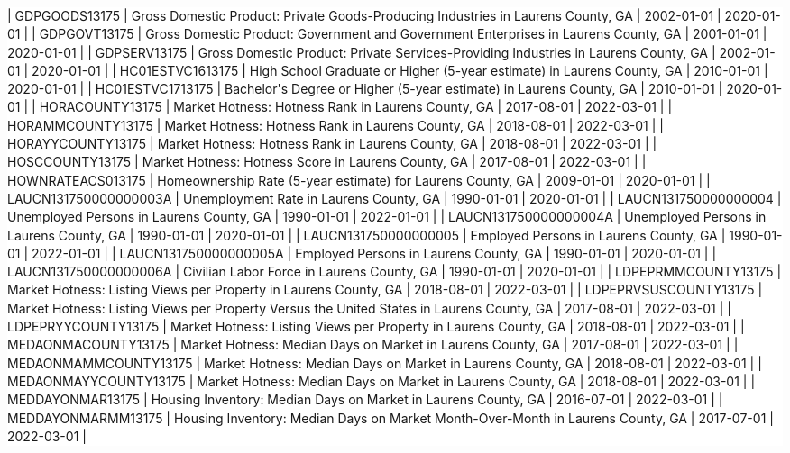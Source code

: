 | GDPGOODS13175             | Gross Domestic Product: Private Goods-Producing Industries in Laurens County, GA                                                                                            | 2002-01-01          | 2020-01-01        |
| GDPGOVT13175              | Gross Domestic Product: Government and Government Enterprises in Laurens County, GA                                                                                         | 2001-01-01          | 2020-01-01        |
| GDPSERV13175              | Gross Domestic Product: Private Services-Providing Industries in Laurens County, GA                                                                                         | 2002-01-01          | 2020-01-01        |
| HC01ESTVC1613175          | High School Graduate or Higher (5-year estimate) in Laurens County, GA                                                                                                      | 2010-01-01          | 2020-01-01        |
| HC01ESTVC1713175          | Bachelor's Degree or Higher (5-year estimate) in Laurens County, GA                                                                                                         | 2010-01-01          | 2020-01-01        |
| HORACOUNTY13175           | Market Hotness: Hotness Rank in Laurens County, GA                                                                                                                          | 2017-08-01          | 2022-03-01        |
| HORAMMCOUNTY13175         | Market Hotness: Hotness Rank in Laurens County, GA                                                                                                                          | 2018-08-01          | 2022-03-01        |
| HORAYYCOUNTY13175         | Market Hotness: Hotness Rank in Laurens County, GA                                                                                                                          | 2018-08-01          | 2022-03-01        |
| HOSCCOUNTY13175           | Market Hotness: Hotness Score in Laurens County, GA                                                                                                                         | 2017-08-01          | 2022-03-01        |
| HOWNRATEACS013175         | Homeownership Rate (5-year estimate) for Laurens County, GA                                                                                                                 | 2009-01-01          | 2020-01-01        |
| LAUCN131750000000003A     | Unemployment Rate in Laurens County, GA                                                                                                                                     | 1990-01-01          | 2020-01-01        |
| LAUCN131750000000004      | Unemployed Persons in Laurens County, GA                                                                                                                                    | 1990-01-01          | 2022-01-01        |
| LAUCN131750000000004A     | Unemployed Persons in Laurens County, GA                                                                                                                                    | 1990-01-01          | 2020-01-01        |
| LAUCN131750000000005      | Employed Persons in Laurens County, GA                                                                                                                                      | 1990-01-01          | 2022-01-01        |
| LAUCN131750000000005A     | Employed Persons in Laurens County, GA                                                                                                                                      | 1990-01-01          | 2020-01-01        |
| LAUCN131750000000006A     | Civilian Labor Force in Laurens County, GA                                                                                                                                  | 1990-01-01          | 2020-01-01        |
| LDPEPRMMCOUNTY13175       | Market Hotness: Listing Views per Property in Laurens County, GA                                                                                                            | 2018-08-01          | 2022-03-01        |
| LDPEPRVSUSCOUNTY13175     | Market Hotness: Listing Views per Property Versus the United States in Laurens County, GA                                                                                   | 2017-08-01          | 2022-03-01        |
| LDPEPRYYCOUNTY13175       | Market Hotness: Listing Views per Property in Laurens County, GA                                                                                                            | 2018-08-01          | 2022-03-01        |
| MEDAONMACOUNTY13175       | Market Hotness: Median Days on Market in Laurens County, GA                                                                                                                 | 2017-08-01          | 2022-03-01        |
| MEDAONMAMMCOUNTY13175     | Market Hotness: Median Days on Market in Laurens County, GA                                                                                                                 | 2018-08-01          | 2022-03-01        |
| MEDAONMAYYCOUNTY13175     | Market Hotness: Median Days on Market in Laurens County, GA                                                                                                                 | 2018-08-01          | 2022-03-01        |
| MEDDAYONMAR13175          | Housing Inventory: Median Days on Market in Laurens County, GA                                                                                                              | 2016-07-01          | 2022-03-01        |
| MEDDAYONMARMM13175        | Housing Inventory: Median Days on Market Month-Over-Month in Laurens County, GA                                                                                             | 2017-07-01          | 2022-03-01        |